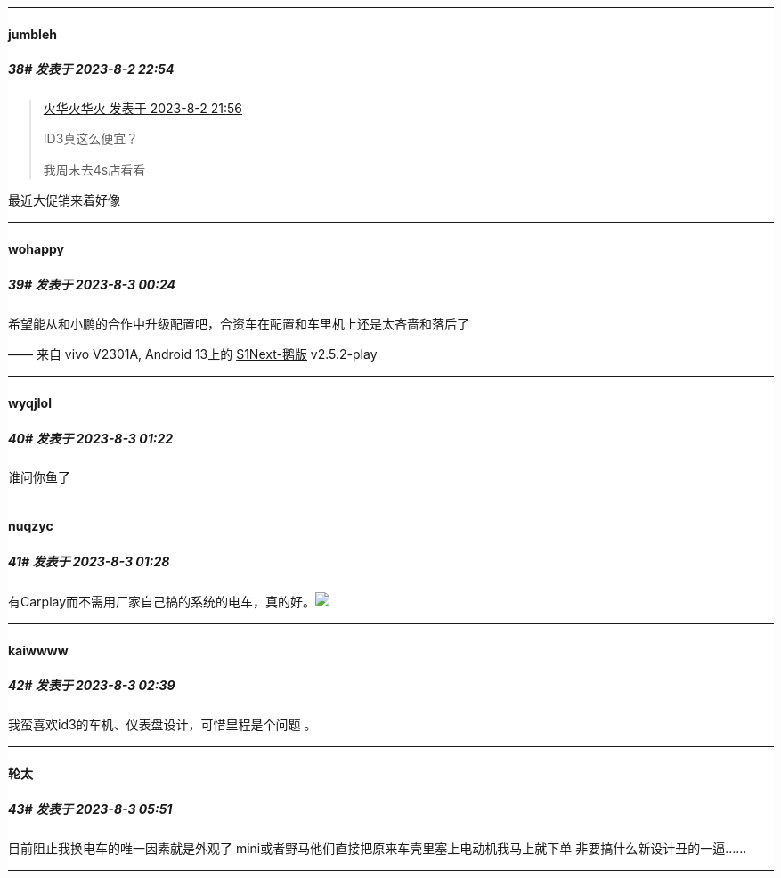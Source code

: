 *****

####  jumbleh  
##### 38#       发表于 2023-8-2 22:54

<blockquote><a href="httphttps://bbs.saraba1st.com/2b/forum.php?mod=redirect&amp;goto=findpost&amp;pid=61885839&amp;ptid=2146849" target="_blank">火华火华火 发表于 2023-8-2 21:56</a>

ID3真这么便宜？

我周末去4s店看看</blockquote>
最近大促销来着好像

*****

####  wohappy  
##### 39#       发表于 2023-8-3 00:24

希望能从和小鹏的合作中升级配置吧，合资车在配置和车里机上还是太吝啬和落后了

—— 来自 vivo V2301A, Android 13上的 [S1Next-鹅版](https://github.com/ykrank/S1-Next/releases) v2.5.2-play

*****

####  wyqjlol  
##### 40#       发表于 2023-8-3 01:22

谁问你鱼了

*****

####  nuqzyc  
##### 41#       发表于 2023-8-3 01:28

有Carplay而不需用厂家自己搞的系统的电车，真的好。<img src="https://static.saraba1st.com/image/smiley/face2017/186.png" referrerpolicy="no-referrer">

*****

####  kaiwwww  
##### 42#       发表于 2023-8-3 02:39

我蛮喜欢id3的车机、仪表盘设计，可惜里程是个问题
。

*****

####  轮太  
##### 43#       发表于 2023-8-3 05:51

目前阻止我换电车的唯一因素就是外观了
mini或者野马他们直接把原来车壳里塞上电动机我马上就下单
非要搞什么新设计丑的一逼……

*****
